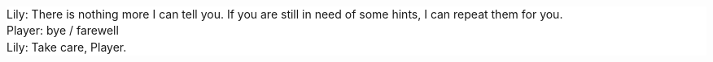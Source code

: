 Lily: There is nothing more I can tell you. If you are still in need of some hints, I can repeat them for you.  
Player: bye / farewell  
Lily: Take care, Player.  
